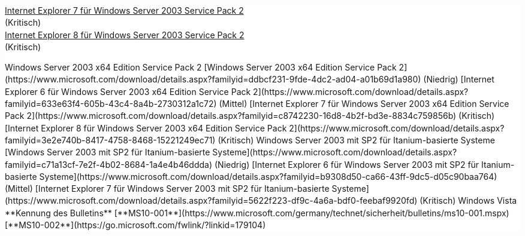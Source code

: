 [Internet Explorer 7 für Windows Server 2003 Service Pack 2](https://www.microsoft.com/download/details.aspx?familyid=14726445-3ff4-463c-9fc1-c9b758079aca)  
(Kritisch)  
[Internet Explorer 8 für Windows Server 2003 Service Pack 2](https://www.microsoft.com/download/details.aspx?familyid=7d480c87-2ca9-4505-a59d-a6d73d001fa5)  
(Kritisch)
</td>
</tr>
<tr>
<td style="border:1px solid black;">
Windows Server 2003 x64 Edition Service Pack 2
</td>
<td style="border:1px solid black;">
[Windows Server 2003 x64 Edition Service Pack 2](https://www.microsoft.com/download/details.aspx?familyid=ddbcf231-9fde-4dc2-ad04-a01b69d1a980)  
(Niedrig)
</td>
<td style="border:1px solid black;">
[Internet Explorer 6 für Windows Server 2003 x64 Edition Service Pack 2](https://www.microsoft.com/download/details.aspx?familyid=633e63f4-605b-43c4-8a4b-2730312a1c72)  
(Mittel)  
[Internet Explorer 7 für Windows Server 2003 x64 Edition Service Pack 2](https://www.microsoft.com/download/details.aspx?familyid=c8742230-16d8-4b2f-bd3e-8834c759856b)  
(Kritisch)  
[Internet Explorer 8 für Windows Server 2003 x64 Edition Service Pack 2](https://www.microsoft.com/download/details.aspx?familyid=3e2e740b-8417-4758-8468-15221249ec71)  
(Kritisch)
</td>
</tr>
<tr class="alternateRow">
<td style="border:1px solid black;">
Windows Server 2003 mit SP2 für Itanium-basierte Systeme
</td>
<td style="border:1px solid black;">
[Windows Server 2003 mit SP2 für Itanium-basierte Systeme](https://www.microsoft.com/download/details.aspx?familyid=c71a13cf-7e2f-4b02-8684-1a4e4b46ddda)  
(Niedrig)
</td>
<td style="border:1px solid black;">
[Internet Explorer 6 für Windows Server 2003 mit SP2 für Itanium-basierte Systeme](https://www.microsoft.com/download/details.aspx?familyid=b9308d50-ca66-43ff-9dc5-d05c90baa764)  
(Mittel)  
[Internet Explorer 7 für Windows Server 2003 mit SP2 für Itanium-basierte Systeme](https://www.microsoft.com/download/details.aspx?familyid=5622f223-df9c-4a6a-bdf0-feebaf9920fd)  
(Kritisch)
</td>
</tr>
<tr>
<th colspan="3" style="border:1px solid black;">
Windows Vista
</th>
</tr>
<tr>
<td style="border:1px solid black;">
**Kennung des Bulletins**
</td>
<td style="border:1px solid black;">
[**MS10-001**](https://www.microsoft.com/germany/technet/sicherheit/bulletins/ms10-001.mspx)
</td>
<td style="border:1px solid black;">
[**MS10-002**](https://go.microsoft.com/fwlink/?linkid=179104)
</td>
</tr>
<tr class="alternateRow">